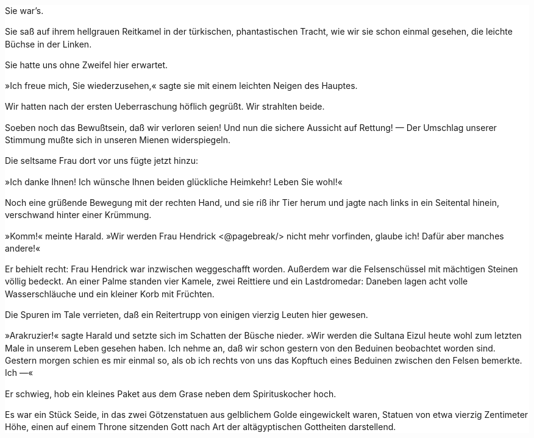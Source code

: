 Sie war’s.

Sie saß auf ihrem hellgrauen Reitkamel in der türkischen,
phantastischen Tracht, wie wir sie schon einmal gesehen,
die leichte Büchse in der Linken.

Sie hatte uns ohne Zweifel hier erwartet.

»Ich freue mich, Sie wiederzusehen,« sagte sie mit einem
leichten Neigen des Hauptes.

Wir hatten nach der ersten Ueberraschung höflich gegrüßt.
Wir strahlten beide.

Soeben noch das Bewußtsein, daß wir verloren seien!
Und nun die sichere Aussicht auf Rettung! — Der Umschlag
unserer Stimmung mußte sich in unseren Mienen
widerspiegeln.

Die seltsame Frau dort vor uns fügte jetzt hinzu:

»Ich danke Ihnen! Ich wünsche Ihnen beiden glückliche
Heimkehr! Leben Sie wohl!«

Noch eine grüßende Bewegung mit der rechten Hand,
und sie riß ihr Tier herum und jagte nach links in ein
Seitental hinein, verschwand hinter einer Krümmung.

»Komm!« meinte Harald. »Wir werden Frau Hendrick
<@pagebreak/>
nicht mehr vorfinden, glaube ich! Dafür aber manches
andere!«

Er behielt recht: Frau Hendrick war inzwischen weggeschafft
worden. Außerdem war die Felsenschüssel mit
mächtigen Steinen völlig bedeckt. An einer Palme standen
vier Kamele, zwei Reittiere und ein Lastdromedar: Daneben
lagen acht volle Wasserschläuche und ein kleiner Korb
mit Früchten.

Die Spuren im Tale verrieten, daß ein Reitertrupp
von einigen vierzig Leuten hier gewesen.

»Arakruzier!« sagte Harald und setzte sich im Schatten
der Büsche nieder. »Wir werden die Sultana Eizul
heute wohl zum letzten Male in unserem Leben gesehen
haben. Ich nehme an, daß wir schon gestern von den Beduinen
beobachtet worden sind. Gestern morgen schien es
mir einmal so, als ob ich rechts von uns das Kopftuch
eines Beduinen zwischen den Felsen bemerkte. Ich —«

Er schwieg, hob ein kleines Paket aus dem Grase neben
dem Spirituskocher hoch.

Es war ein Stück Seide, in das zwei Götzenstatuen
aus gelblichem Golde eingewickelt waren, Statuen von
etwa vierzig Zentimeter Höhe, einen auf einem Throne
sitzenden Gott nach Art der altägyptischen Gottheiten darstellend.
